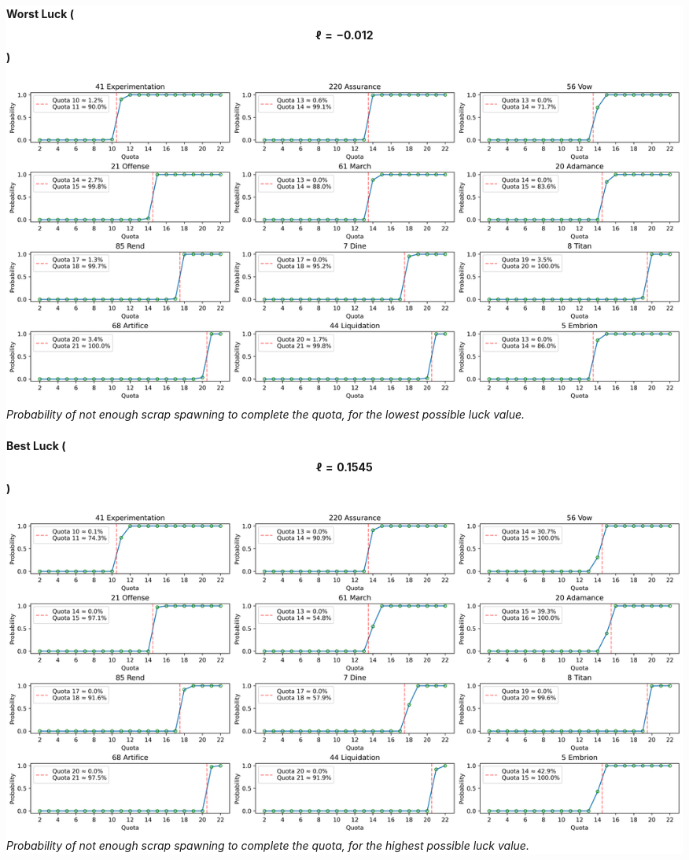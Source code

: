#### Worst Luck ($$\ell = -0.012$$)

![Probability of not enough scrap spawning to complete the quota, for the lowest possible luck value.](/assets/img/posts/2024-08-14-Using%20Probability%20Theory%20to%20Benefit%20the%20Company/ViableQuotaProbability%20(-0.012).png)
*Probability of not enough scrap spawning to complete the quota, for the lowest possible luck value.*

#### Best Luck ($$\ell = 0.1545$$)

![Probability of not enough scrap spawning to complete the quota, for the highest possible luck value.](/assets/img/posts/2024-08-14-Using%20Probability%20Theory%20to%20Benefit%20the%20Company/ViableQuotaProbability%20(0.1545).png)
*Probability of not enough scrap spawning to complete the quota, for the highest possible luck value.*
